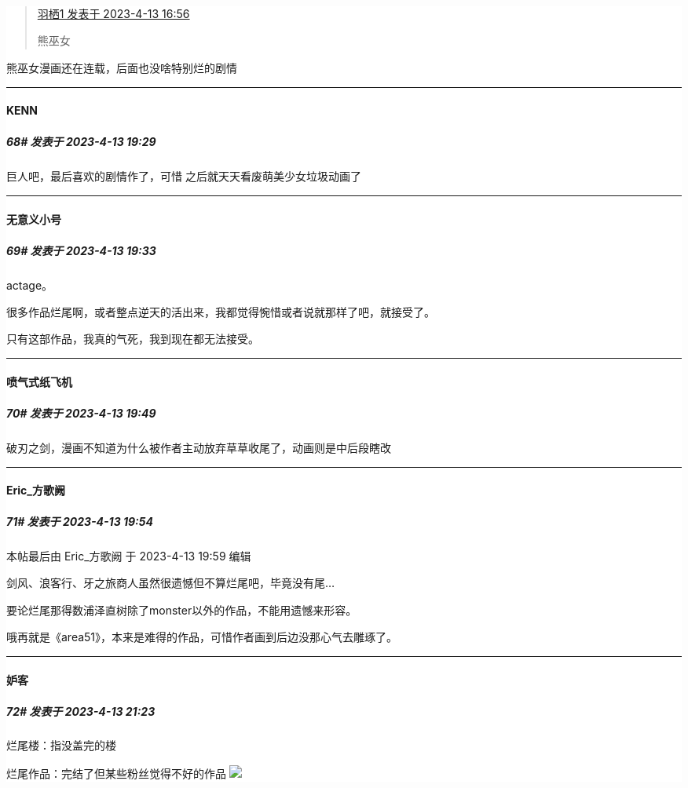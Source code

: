 <blockquote><a href="httphttps://bbs.saraba1st.com/2b/forum.php?mod=redirect&amp;goto=findpost&amp;pid=60438736&amp;ptid=2128563" target="_blank">羽栖1 发表于 2023-4-13 16:56</a>

熊巫女</blockquote>
熊巫女漫画还在连载，后面也没啥特别烂的剧情


*****

####  KENN  
##### 68#       发表于 2023-4-13 19:29

巨人吧，最后喜欢的剧情作了，可惜
之后就天天看废萌美少女垃圾动画了


*****

####  无意义小号  
##### 69#       发表于 2023-4-13 19:33

actage。

很多作品烂尾啊，或者整点逆天的活出来，我都觉得惋惜或者说就那样了吧，就接受了。

只有这部作品，我真的气死，我到现在都无法接受。


*****

####  喷气式纸飞机  
##### 70#       发表于 2023-4-13 19:49

破刃之剑，漫画不知道为什么被作者主动放弃草草收尾了，动画则是中后段瞎改


*****

####  Eric_方歌阙  
##### 71#       发表于 2023-4-13 19:54

 本帖最后由 Eric_方歌阙 于 2023-4-13 19:59 编辑 

剑风、浪客行、牙之旅商人虽然很遗憾但不算烂尾吧，毕竟没有尾…

要论烂尾那得数浦泽直树除了monster以外的作品，不能用遗憾来形容。

哦再就是《area51》，本来是难得的作品，可惜作者画到后边没那心气去雕琢了。


*****

####  妒客  
##### 72#       发表于 2023-4-13 21:23

烂尾楼：指没盖完的楼

烂尾作品：完结了但某些粉丝觉得不好的作品
<img src="https://static.saraba1st.com/image/smiley/face2017/067.png" referrerpolicy="no-referrer">
